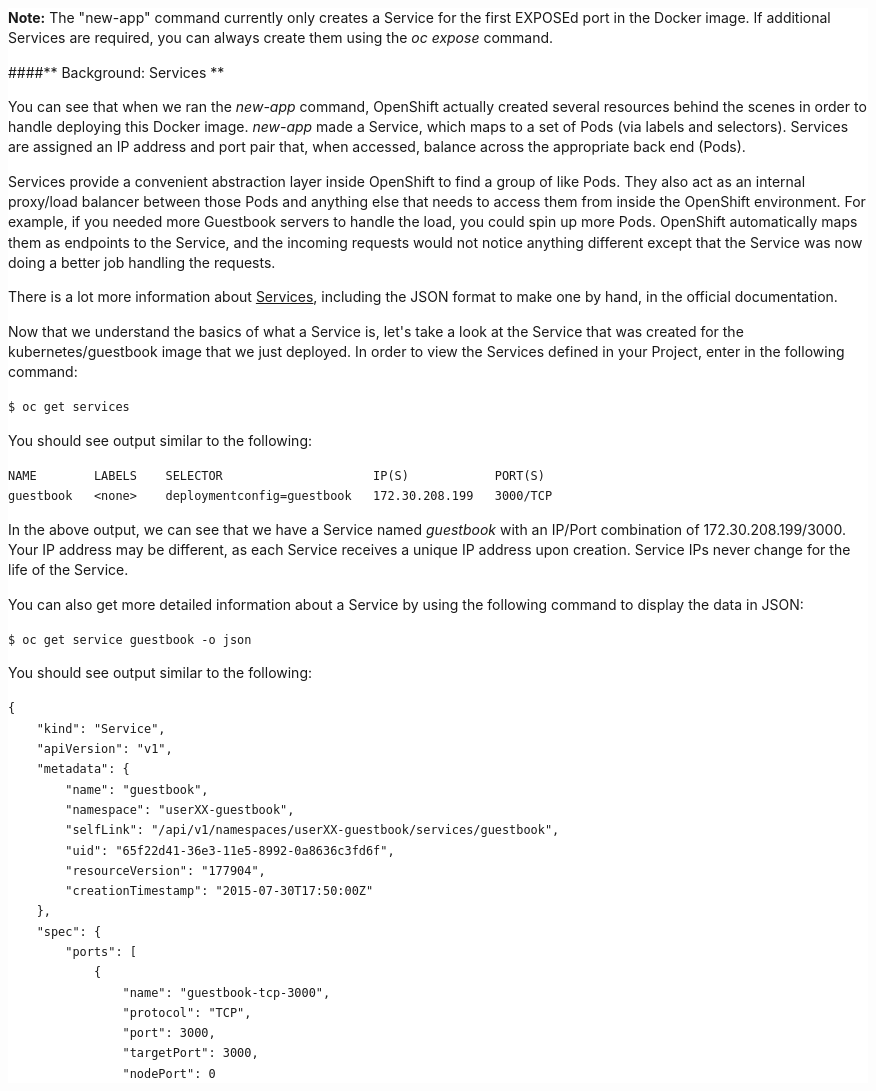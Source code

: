 **Note:** The "new-app" command currently only creates a Service for the first
EXPOSEd port in the Docker image.  If additional Services are required, you can
always create them using the *oc expose* command.

####** Background: Services **

You can see that when we ran the *new-app* command, OpenShift actually created
several resources behind the scenes in order to handle deploying this Docker
image. *new-app* made a Service, which maps to a set of Pods (via labels and
selectors). Services are assigned an IP address and port pair that, when
accessed, balance across the appropriate back end (Pods).

Services provide a convenient abstraction layer inside OpenShift to find a
group of like Pods. They also act as an internal proxy/load balancer between
those Pods and anything else that needs to access them from inside the OpenShift
environment. For example, if you needed more Guestbook servers to handle the
load, you could spin up more Pods. OpenShift automatically maps them as
endpoints to the Service, and the incoming requests would not notice anything
different except that the Service was now doing a better job handling the
requests.

There is a lot more information about
[Services](https://docs.openshift.com/enterprise/3.0/architecture/core_concepts/pods_and_services.html#services),
including the JSON format to make one by hand, in the official documentation.

Now that we understand the basics of what a Service is, let's take a look at the
Service that was created for the kubernetes/guestbook image that we just
deployed.  In order to view the Services defined in your Project, enter in the
following command:

	$ oc get services
    
You should see output similar to the following:

	NAME        LABELS    SELECTOR                     IP(S)            PORT(S)
	guestbook   <none>    deploymentconfig=guestbook   172.30.208.199   3000/TCP
    
In the above output, we can see that we have a Service named *guestbook* with an
IP/Port combination of 172.30.208.199/3000. Your IP address may be different, as
each Service receives a unique IP address upon creation. Service IPs never
change for the life of the Service.

You can also get more detailed information about a Service by using the
following command to display the data in JSON:

	$ oc get service guestbook -o json
    
You should see output similar to the following:

    {
        "kind": "Service",
        "apiVersion": "v1",
        "metadata": {
            "name": "guestbook",
            "namespace": "userXX-guestbook",
            "selfLink": "/api/v1/namespaces/userXX-guestbook/services/guestbook",
            "uid": "65f22d41-36e3-11e5-8992-0a8636c3fd6f",
            "resourceVersion": "177904",
            "creationTimestamp": "2015-07-30T17:50:00Z"
        },
        "spec": {
            "ports": [
                {
                    "name": "guestbook-tcp-3000",
                    "protocol": "TCP",
                    "port": 3000,
                    "targetPort": 3000,
                    "nodePort": 0